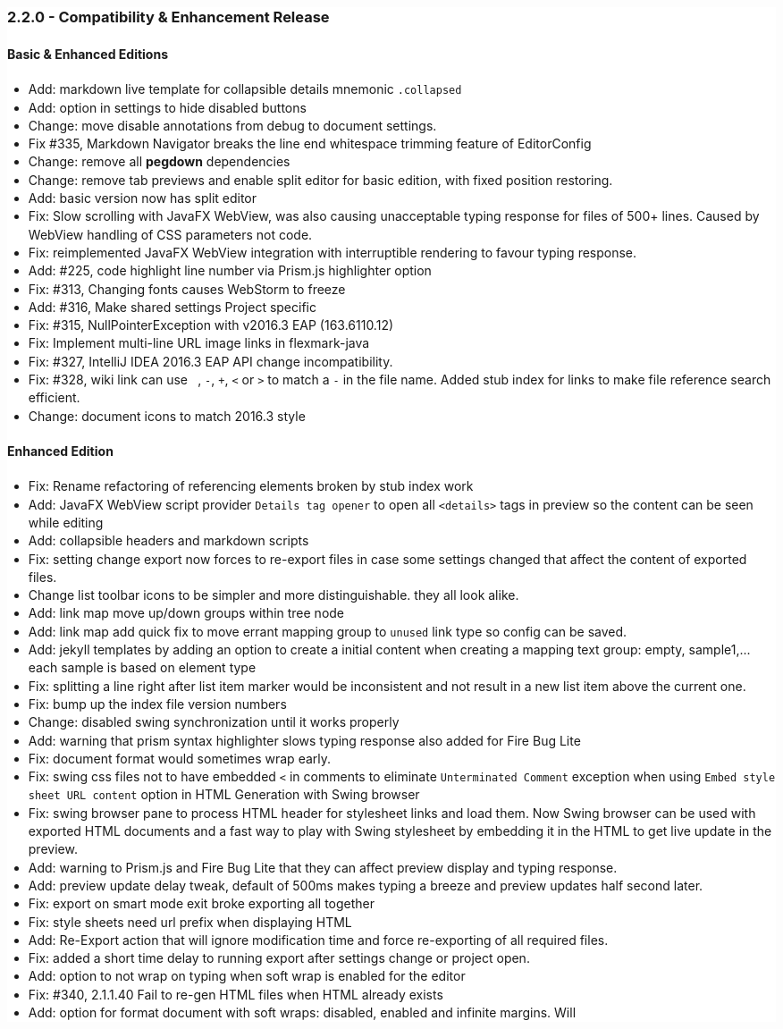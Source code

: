 ### 2.2.0 - Compatibility & Enhancement Release

#### Basic & Enhanced Editions

* Add: markdown live template for collapsible details mnemonic `.collapsed`
* Add: option in settings to hide disabled buttons
* Change: move disable annotations from debug to document settings.
* Fix #335, Markdown Navigator breaks the line end whitespace trimming feature of EditorConfig
* Change: remove all **pegdown** dependencies
* Change: remove tab previews and enable split editor for basic edition, with fixed position
  restoring.
* Add: basic version now has split editor
* Fix: Slow scrolling with JavaFX WebView, was also causing unacceptable typing response for
  files of 500+ lines. Caused by WebView handling of CSS parameters not code.
* Fix: reimplemented JavaFX WebView integration with interruptible rendering to favour typing
  response.
* Add: #225, code highlight line number via Prism.js highlighter option
* Fix: #313, Changing fonts causes WebStorm to freeze
* Add: #316, Make shared settings Project specific
* Fix: #315, NullPointerException with v2016.3 EAP (163.6110.12)
* Fix: Implement multi-line URL image links in flexmark-java
* Fix: #327, IntelliJ IDEA 2016.3 EAP API change incompatibility.
* Fix: #328, wiki link can use ` `, `-`, `+`, `<` or `>` to match a `-` in the file name. Added
  stub index for links to make file reference search efficient.
* Change: document icons to match 2016.3 style

#### Enhanced Edition

* Fix: Rename refactoring of referencing elements broken by stub index work
* Add: JavaFX WebView script provider `Details tag opener` to open all `<details>` tags in
  preview so the content can be seen while editing
* Add: collapsible headers and markdown scripts
* Fix: setting change export now forces to re-export files in case some settings changed that
  affect the content of exported files.
* Change list toolbar icons to be simpler and more distinguishable. they all look alike.
* Add: link map move up/down groups within tree node
* Add: link map add quick fix to move errant mapping group to `unused` link type so config can
  be saved.
* Add: jekyll templates by adding an option to create a initial content when creating a mapping
  text group: empty, sample1,... each sample is based on element type
* Fix: splitting a line right after list item marker would be inconsistent and not result in a
  new list item above the current one.
* Fix: bump up the index file version numbers
* Change: disabled swing synchronization until it works properly
* Add: warning that prism syntax highlighter slows typing response also added for Fire Bug Lite
* Fix: document format would sometimes wrap early.
* Fix: swing css files not to have embedded `<` in comments to eliminate `Unterminated Comment`
  exception when using `Embed stylesheet URL content` option in HTML Generation with Swing
  browser
* Fix: swing browser pane to process HTML header for stylesheet links and load them. Now Swing
  browser can be used with exported HTML documents and a fast way to play with Swing stylesheet
  by embedding it in the HTML to get live update in the preview.
* Add: warning to Prism.js and Fire Bug Lite that they can affect preview display and typing
  response.
* Add: preview update delay tweak, default of 500ms makes typing a breeze and preview updates
  half second later.
* Fix: export on smart mode exit broke exporting all together
* Fix: style sheets need url prefix when displaying HTML
* Add: Re-Export action that will ignore modification time and force re-exporting of all
  required files.
* Fix: added a short time delay to running export after settings change or project open.
* Add: option to not wrap on typing when soft wrap is enabled for the editor
* Fix: #340, 2.1.1.40 Fail to re-gen HTML files when HTML already exists
* Add: option for format document with soft wraps: disabled, enabled and infinite margins. Will